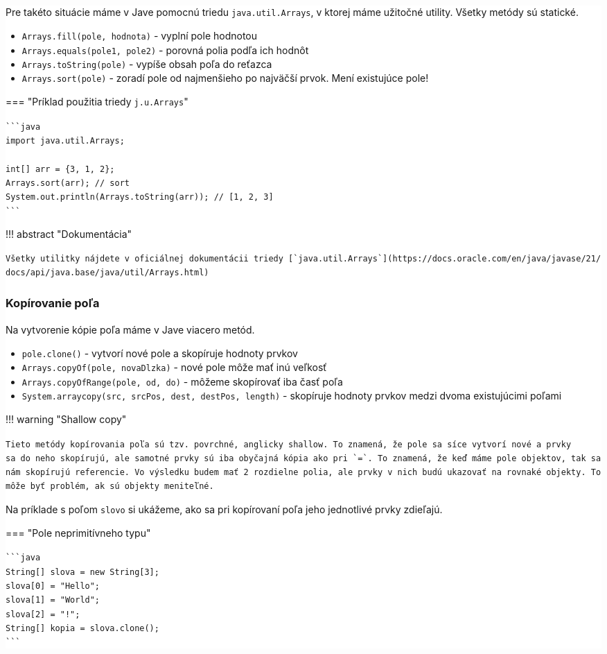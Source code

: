 Pre takéto situácie máme v Jave pomocnú triedu `java.util.Arrays`, v ktorej máme užitočné utility. Všetky metódy sú statické.

- `Arrays.fill(pole, hodnota)` - vyplní pole hodnotou
- `Arrays.equals(pole1, pole2)` - porovná polia podľa ich hodnôt
- `Arrays.toString(pole)` - vypíše obsah poľa do reťazca
- `Arrays.sort(pole)` - zoradí pole od najmenšieho po najväčší prvok. Mení existujúce pole!

=== "Príklad použitia triedy `j.u.Arrays`"

    ```java
    import java.util.Arrays;

    int[] arr = {3, 1, 2};
    Arrays.sort(arr); // sort
    System.out.println(Arrays.toString(arr)); // [1, 2, 3]
    ```


!!! abstract "Dokumentácia"

    Všetky utilitky nájdete v oficiálnej dokumentácii triedy [`java.util.Arrays`](https://docs.oracle.com/en/java/javase/21/docs/api/java.base/java/util/Arrays.html)


### Kopírovanie poľa

Na vytvorenie kópie poľa máme v Jave viacero metód. 

- `pole.clone()` - vytvorí nové pole a skopíruje hodnoty prvkov
- `Arrays.copyOf(pole, novaDlzka)` - nové pole môže mať inú veľkosť
- `Arrays.copyOfRange(pole, od, do)` - môžeme skopírovať iba časť poľa
- `System.arraycopy(src, srcPos, dest, destPos, length)` - skopíruje hodnoty prvkov medzi dvoma existujúcimi poľami

!!! warning "Shallow copy"

    Tieto metódy kopírovania poľa sú tzv. povrchné, anglicky shallow. To znamená, že pole sa síce vytvorí nové a prvky
    sa do neho skopírujú, ale samotné prvky sú iba obyčajná kópia ako pri `=`. To znamená, že keď máme pole objektov, tak sa nám skopírujú referencie. Vo výsledku budem mať 2 rozdielne polia, ale prvky v nich budú ukazovať na rovnaké objekty. To môže byť problém, ak sú objekty meniteľné.

Na príklade s poľom `slovo` si ukážeme, ako sa pri kopírovaní poľa jeho jednotlivé prvky zdieľajú.

=== "Pole neprimitívneho typu"

    ```java
    String[] slova = new String[3];
    slova[0] = "Hello";
    slova[1] = "World";
    slova[2] = "!";
    String[] kopia = slova.clone();
    ```
